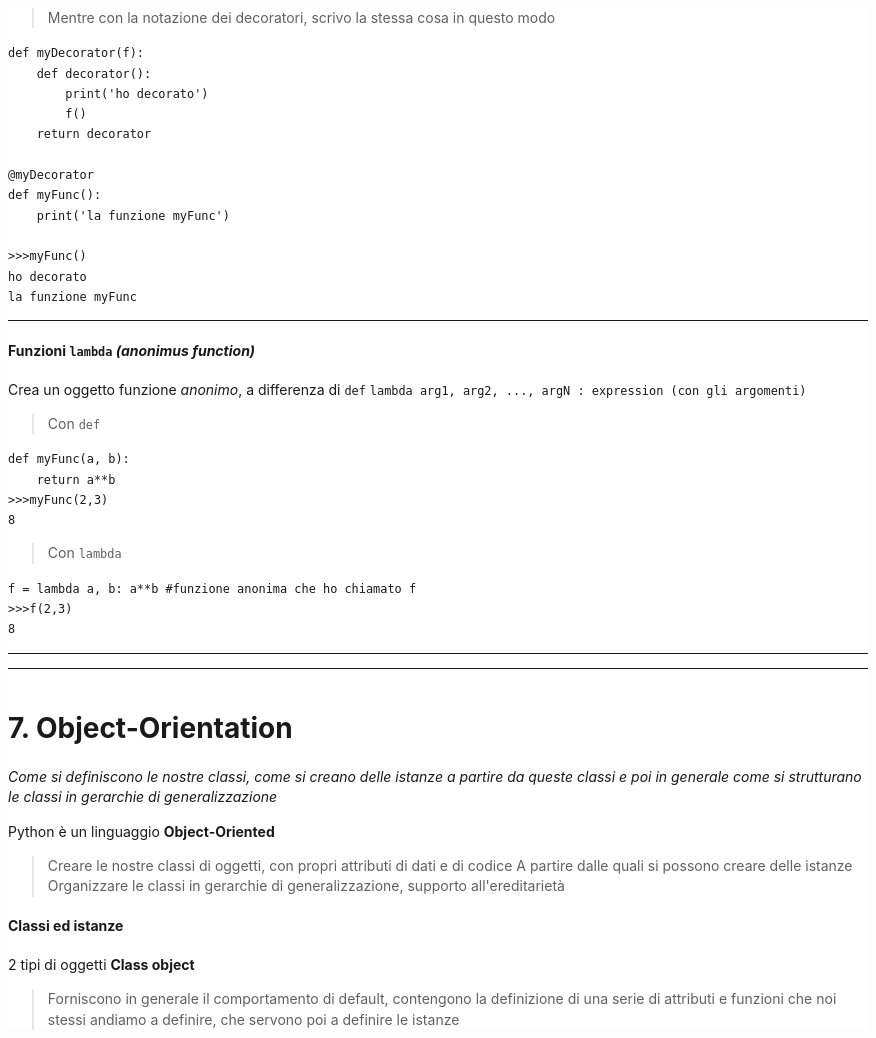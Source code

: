>Mentre con la notazione dei decoratori, scrivo la stessa cosa in questo modo
```
def myDecorator(f):
	def decorator():
		print('ho decorato')
		f()
	return decorator

@myDecorator
def myFunc():
	print('la funzione myFunc')

>>>myFunc()
ho decorato
la funzione myFunc
```
___

#### Funzioni `lambda` _(anonimus function)_
Crea un oggetto funzione _anonimo_, a differenza di `def`
`lambda arg1, arg2, ..., argN : expression (con gli argomenti)`
>Con `def`
```
def myFunc(a, b):
	return a**b
>>>myFunc(2,3)
8
```
>Con `lambda`
```
f = lambda a, b: a**b #funzione anonima che ho chiamato f
>>>f(2,3)
8
```
___
___

# 7. Object-Orientation
_Come si definiscono le nostre classi, come si creano delle istanze a partire da queste classi e poi in generale come si strutturano le classi in gerarchie di generalizzazione_

Python è un linguaggio **Object-Oriented**
>Creare le nostre classi di oggetti, con propri attributi di dati e di codice
>A partire dalle quali si possono creare delle istanze
>Organizzare le classi in gerarchie di generalizzazione, supporto all'ereditarietà
#### Classi ed istanze
2 tipi di oggetti
**Class object**
>Forniscono in generale il comportamento di default, contengono la definizione di una serie di attributi e funzioni che noi stessi andiamo a definire, che servono poi a definire le istanze
